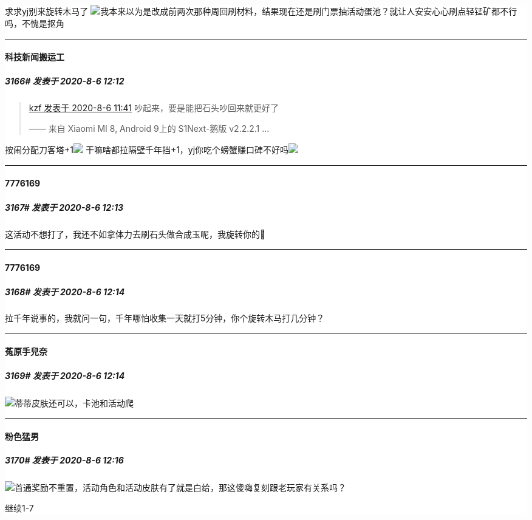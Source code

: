 
求求yj别来旋转木马了</blockquote>
<img src="https://static.saraba1st.com/image/smiley/face2017/046.png" referrerpolicy="no-referrer">我本来以为是改成前两次那种周回刷材料，结果现在还是刷门票抽活动蛋池？就让人安安心心刷点轻锰矿都不行吗，不愧是抠角


-----

####  科技新闻搬运工  
##### 3166#       发表于 2020-8-6 12:12


<blockquote><a href="httphttps://bbs.saraba1st.com/2b/forum.php?mod=redirect&amp;goto=findpost&amp;pid=48334189&amp;ptid=1937785" target="_blank">kzf 发表于 2020-8-6 11:41</a>
吵起来，要是能把石头吵回来就更好了

—— 来自 Xiaomi MI 8, Android 9上的 S1Next-鹅版 v2.2.2.1 ...</blockquote>
按闹分配刀客塔+1<img src="https://static.saraba1st.com/image/smiley/face2017/056.gif" referrerpolicy="no-referrer">
干嘛啥都拉隔壁千年挡+1，yj你吃个螃蟹赚口碑不好吗<img src="https://static.saraba1st.com/image/smiley/face2017/033.png" referrerpolicy="no-referrer">


-----

####  7776169  
##### 3167#       发表于 2020-8-6 12:13


这活动不想打了，我还不如拿体力去刷石头做合成玉呢，我旋转你的🐴


-----

####  7776169  
##### 3168#       发表于 2020-8-6 12:14


拉千年说事的，我就问一句，千年哪怕收集一天就打5分钟，你个旋转木马打几分钟？


-----

####  菟原手兒奈  
##### 3169#       发表于 2020-8-6 12:14


<img src="https://static.saraba1st.com/image/smiley/face2017/033.png" referrerpolicy="no-referrer">蒂蒂皮肤还可以，卡池和活动爬


-----

####  粉色猛男  
##### 3170#       发表于 2020-8-6 12:16


<img src="https://static.saraba1st.com/image/smiley/face2017/067.png" referrerpolicy="no-referrer">首通奖励不重置，活动角色和活动皮肤有了就是白给，那这傻嗨复刻跟老玩家有关系吗？

继续1-7

